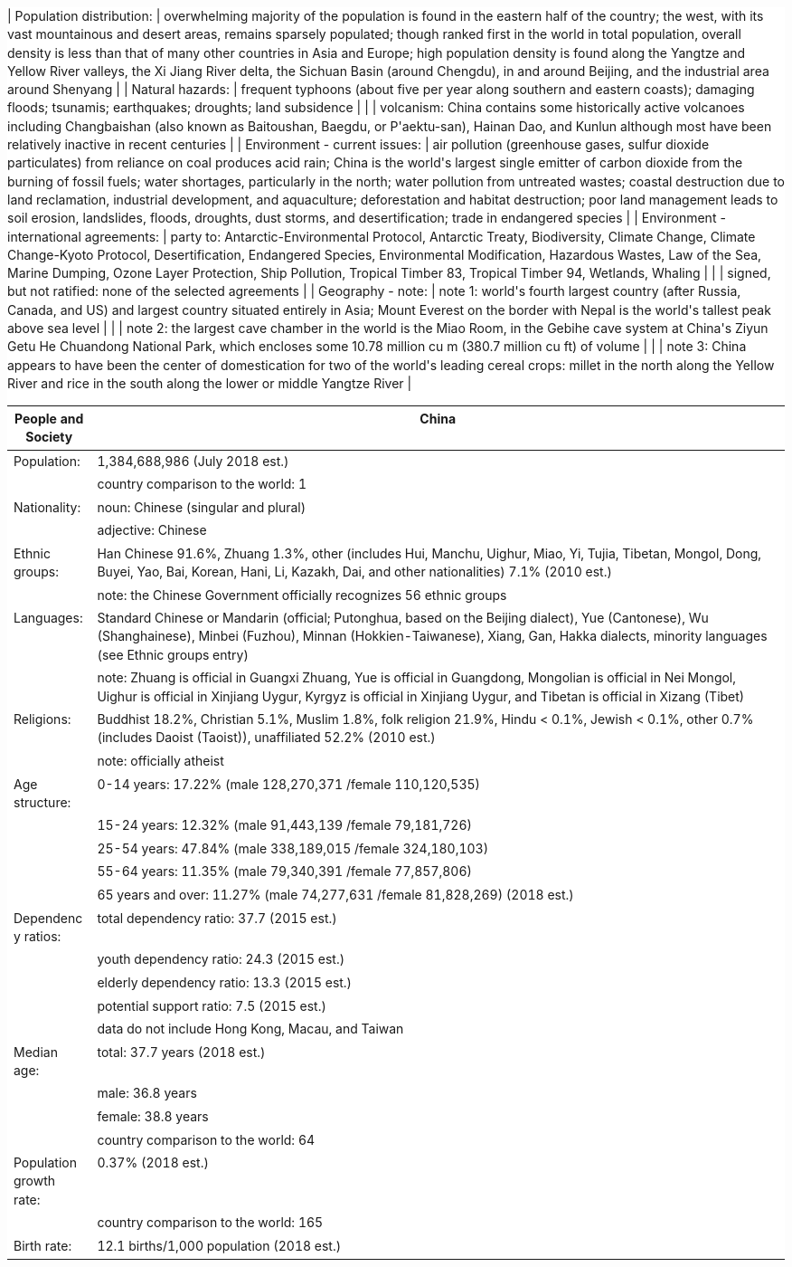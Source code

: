 | Population distribution: | overwhelming majority of the population is found in the eastern half of the country; the west, with its vast mountainous and desert areas, remains sparsely populated; though ranked first in the world in total population, overall density is less than that of many other countries in Asia and Europe; high population density is found along the Yangtze and Yellow River valleys, the Xi Jiang River delta, the Sichuan Basin (around Chengdu), in and around Beijing, and the industrial area around Shenyang |
| Natural hazards: | frequent typhoons (about five per year along southern and eastern coasts); damaging floods; tsunamis; earthquakes; droughts; land subsidence |
| | volcanism: China contains some historically active volcanoes including Changbaishan (also known as Baitoushan, Baegdu, or P'aektu-san), Hainan Dao, and Kunlun although most have been relatively inactive in recent centuries |
| Environment - current issues: | air pollution (greenhouse gases, sulfur dioxide particulates) from reliance on coal produces acid rain; China is the world's largest single emitter of carbon dioxide from the burning of fossil fuels; water shortages, particularly in the north; water pollution from untreated wastes; coastal destruction due to land reclamation, industrial development, and aquaculture; deforestation and habitat destruction; poor land management leads to soil erosion, landslides, floods, droughts, dust storms, and desertification; trade in endangered species |
| Environment - international agreements: | party to: Antarctic-Environmental Protocol, Antarctic Treaty, Biodiversity, Climate Change, Climate Change-Kyoto Protocol, Desertification, Endangered Species, Environmental Modification, Hazardous Wastes, Law of the Sea, Marine Dumping, Ozone Layer Protection, Ship Pollution, Tropical Timber 83, Tropical Timber 94, Wetlands, Whaling |
| | signed, but not ratified: none of the selected agreements |
| Geography - note: | note 1: world's fourth largest country (after Russia, Canada, and US) and largest country situated entirely in Asia; Mount Everest on the border with Nepal is the world's tallest peak above sea level |
| | note 2: the largest cave chamber in the world is the Miao Room, in the Gebihe cave system at China's Ziyun Getu He Chuandong National Park, which encloses some 10.78 million cu m (380.7 million cu ft) of volume |
| | note 3: China appears to have been the center of domestication for two of the world's leading cereal crops: millet in the north along the Yellow River and rice in the south along the lower or middle Yangtze River |

| People and Society | China |
| --- | --- |
| Population: | 1,384,688,986 (July 2018 est.) |
| | country comparison to the world: 1 |
| Nationality: | noun: Chinese (singular and plural) |
| | adjective: Chinese |
| Ethnic groups: | Han Chinese 91.6%, Zhuang 1.3%, other (includes Hui, Manchu, Uighur, Miao, Yi, Tujia, Tibetan, Mongol, Dong, Buyei, Yao, Bai, Korean, Hani, Li, Kazakh, Dai, and other nationalities) 7.1% (2010 est.) |
| | note: the Chinese Government officially recognizes 56 ethnic groups |
| Languages: | Standard Chinese or Mandarin (official; Putonghua, based on the Beijing dialect), Yue (Cantonese), Wu (Shanghainese), Minbei (Fuzhou), Minnan (Hokkien-Taiwanese), Xiang, Gan, Hakka dialects, minority languages (see Ethnic groups entry) |
| | note: Zhuang is official in Guangxi Zhuang, Yue is official in Guangdong, Mongolian is official in Nei Mongol, Uighur is official in Xinjiang Uygur, Kyrgyz is official in Xinjiang Uygur, and Tibetan is official in Xizang (Tibet) |
| Religions: | Buddhist 18.2%, Christian 5.1%, Muslim 1.8%, folk religion 21.9%, Hindu < 0.1%, Jewish < 0.1%, other 0.7% (includes Daoist (Taoist)), unaffiliated 52.2% (2010 est.) |
| | note: officially atheist |
| Age structure: | 0-14 years: 17.22% (male 128,270,371 /female 110,120,535) |
| | 15-24 years: 12.32% (male 91,443,139 /female 79,181,726) |
| | 25-54 years: 47.84% (male 338,189,015 /female 324,180,103) |
| | 55-64 years: 11.35% (male 79,340,391 /female 77,857,806) |
| | 65 years and over: 11.27% (male 74,277,631 /female 81,828,269) (2018 est.) |
| Dependency ratios: | total dependency ratio: 37.7 (2015 est.) |
| | youth dependency ratio: 24.3 (2015 est.) |
| | elderly dependency ratio: 13.3 (2015 est.) |
| | potential support ratio: 7.5 (2015 est.) |
| | data do not include Hong Kong, Macau, and Taiwan |
| Median age: | total: 37.7 years (2018 est.) |
| | male: 36.8 years |
| | female: 38.8 years |
| | country comparison to the world: 64 |
| Population growth rate: | 0.37% (2018 est.) |
| | country comparison to the world: 165 |
| Birth rate: | 12.1 births/1,000 population (2018 est.) |